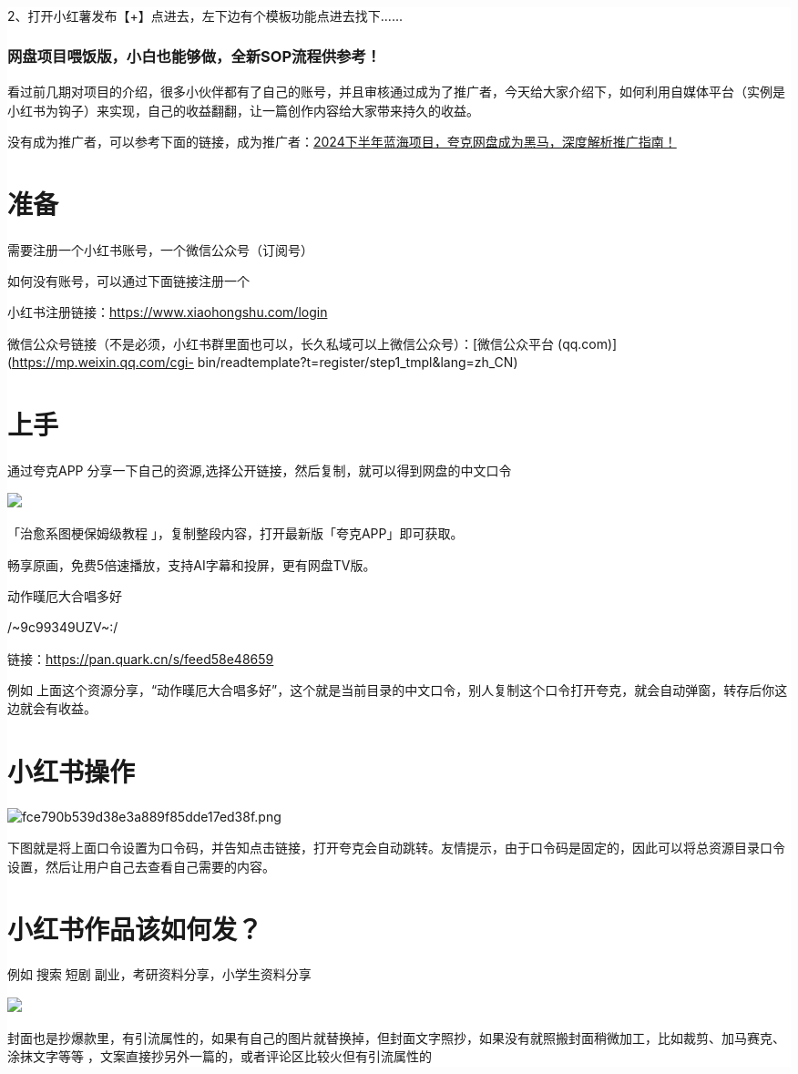 2、打开小红薯发布【+】点进去，左下边有个模板功能点进去找下......

### 网盘项目喂饭版，小白也能够做，全新SOP流程供参考！

看过前几期对项目的介绍，很多小伙伴都有了自己的账号，并且审核通过成为了推广者，今天给大家介绍下，如何利用自媒体平台（实例是小红书为钩子）来实现，自己的收益翻翻，让一篇创作内容给大家带来持久的收益。

没有成为推广者，可以参考下面的链接，成为推广者：[2024下半年蓝海项目，夸克网盘成为黑马，深度解析推广指南！](https://xiaobot.net/post/9409a886-528f-4ddc-910e-68e5798ea3ba)

# 准备

需要注册一个小红书账号，一个微信公众号（订阅号）

如何没有账号，可以通过下面链接注册一个

小红书注册链接：<https://www.xiaohongshu.com/login>

微信公众号链接（不是必须，小红书群里面也可以，长久私域可以上微信公众号）：[微信公众平台
(qq.com)](https://mp.weixin.qq.com/cgi-
bin/readtemplate?t=register/step1_tmpl&lang=zh_CN)

# 上手

通过夸克APP 分享一下自己的资源,选择公开链接，然后复制，就可以得到网盘的中文口令

![](https://static.xiaobot.net/file/2024-08-16/203367/c9c24d54045fd8dae2d8474ce26cf237.png)

「治愈系图梗保姆级教程 」，复制整段内容，打开最新版「夸克APP」即可获取。

畅享原画，免费5倍速播放，支持AI字幕和投屏，更有网盘TV版。

动作暵厄大合唱多好

/~9c99349UZV~:/

链接：<https://pan.quark.cn/s/feed58e48659>

例如 上面这个资源分享，“动作暵厄大合唱多好”，这个就是当前目录的中文口令，别人复制这个口令打开夸克，就会自动弹窗，转存后你这边就会有收益。

# 小红书操作

![fce790b539d38e3a889f85dde17ed38f.png](https://static.xiaobot.net/file/2024-08-12/203367/fce790b539d38e3a889f85dde17ed38f.png)

下图就是将上面口令设置为口令码，并告知点击链接，打开夸克会自动跳转。友情提示，由于口令码是固定的，因此可以将总资源目录口令设置，然后让用户自己去查看自己需要的内容。

# 小红书作品该如何发？

例如 搜索 短剧 副业，考研资料分享，小学生资料分享

![](https://static.xiaobot.net/file/2024-08-16/203367/c972d2abe7509e1f65f47cd7a8603e07.png)

封面也是抄爆款里，有引流属性的，如果有自己的图片就替换掉，但封面文字照抄，如果没有就照搬封面稍微加工，比如裁剪、加马赛克、涂抹文字等等
，文案直接抄另外一篇的，或者评论区比较火但有引流属性的
